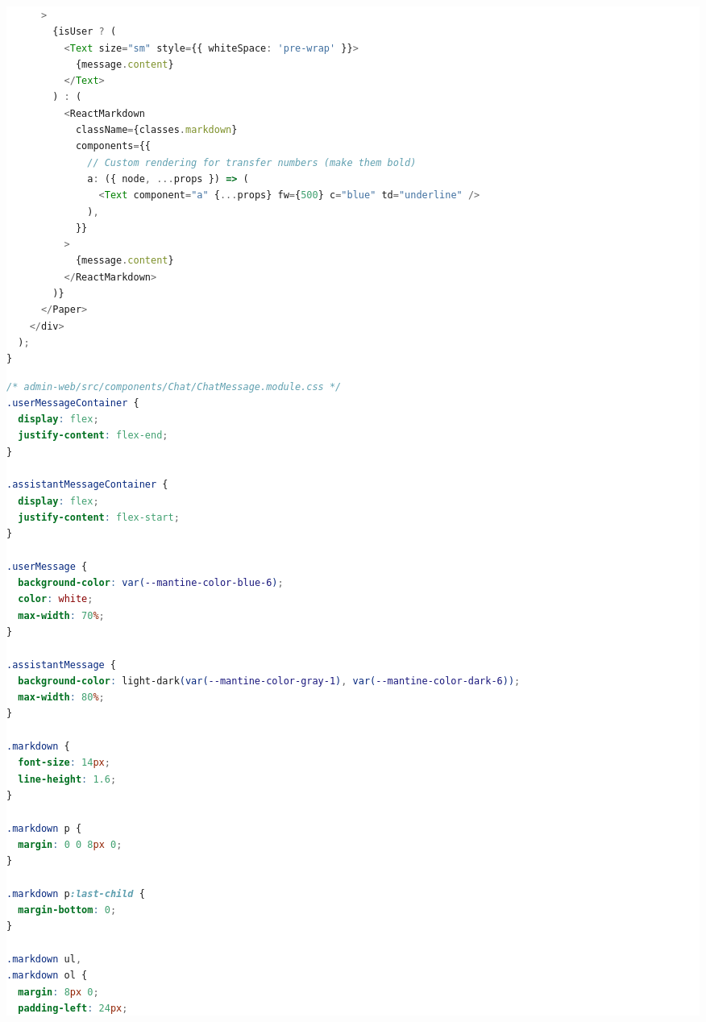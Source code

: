 ```typescript
      >
        {isUser ? (
          <Text size="sm" style={{ whiteSpace: 'pre-wrap' }}>
            {message.content}
          </Text>
        ) : (
          <ReactMarkdown
            className={classes.markdown}
            components={{
              // Custom rendering for transfer numbers (make them bold)
              a: ({ node, ...props }) => (
                <Text component="a" {...props} fw={500} c="blue" td="underline" />
              ),
            }}
          >
            {message.content}
          </ReactMarkdown>
        )}
      </Paper>
    </div>
  );
}
```

```css
/* admin-web/src/components/Chat/ChatMessage.module.css */
.userMessageContainer {
  display: flex;
  justify-content: flex-end;
}

.assistantMessageContainer {
  display: flex;
  justify-content: flex-start;
}

.userMessage {
  background-color: var(--mantine-color-blue-6);
  color: white;
  max-width: 70%;
}

.assistantMessage {
  background-color: light-dark(var(--mantine-color-gray-1), var(--mantine-color-dark-6));
  max-width: 80%;
}

.markdown {
  font-size: 14px;
  line-height: 1.6;
}

.markdown p {
  margin: 0 0 8px 0;
}

.markdown p:last-child {
  margin-bottom: 0;
}

.markdown ul,
.markdown ol {
  margin: 8px 0;
  padding-left: 24px;
```